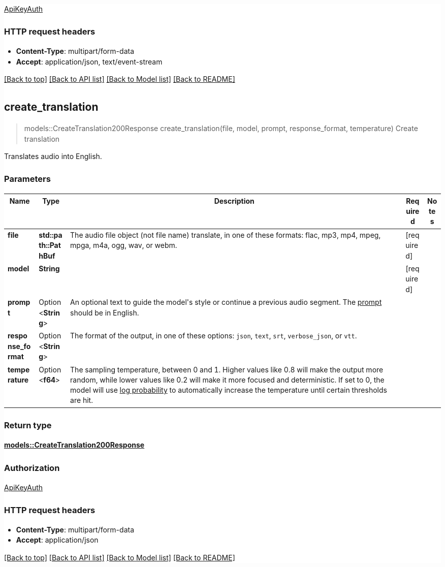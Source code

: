 [ApiKeyAuth](../README.md#ApiKeyAuth)

### HTTP request headers

- **Content-Type**: multipart/form-data
- **Accept**: application/json, text/event-stream

[[Back to top]](#) [[Back to API list]](../README.md#documentation-for-api-endpoints) [[Back to Model list]](../README.md#documentation-for-models) [[Back to README]](../README.md)


## create_translation

> models::CreateTranslation200Response create_translation(file, model, prompt, response_format, temperature)
Create translation

Translates audio into English.

### Parameters


Name | Type | Description  | Required | Notes
------------- | ------------- | ------------- | ------------- | -------------
**file** | **std::path::PathBuf** | The audio file object (not file name) translate, in one of these formats: flac, mp3, mp4, mpeg, mpga, m4a, ogg, wav, or webm.  | [required] |
**model** | **String** |  | [required] |
**prompt** | Option<**String**> | An optional text to guide the model's style or continue a previous audio segment. The [prompt](https://platform.openai.com/docs/guides/speech-to-text#prompting) should be in English.  |  |
**response_format** | Option<**String**> | The format of the output, in one of these options: `json`, `text`, `srt`, `verbose_json`, or `vtt`.  |  |
**temperature** | Option<**f64**> | The sampling temperature, between 0 and 1. Higher values like 0.8 will make the output more random, while lower values like 0.2 will make it more focused and deterministic. If set to 0, the model will use [log probability](https://en.wikipedia.org/wiki/Log_probability) to automatically increase the temperature until certain thresholds are hit.  |  |

### Return type

[**models::CreateTranslation200Response**](createTranslation_200_response.md)

### Authorization

[ApiKeyAuth](../README.md#ApiKeyAuth)

### HTTP request headers

- **Content-Type**: multipart/form-data
- **Accept**: application/json

[[Back to top]](#) [[Back to API list]](../README.md#documentation-for-api-endpoints) [[Back to Model list]](../README.md#documentation-for-models) [[Back to README]](../README.md)

